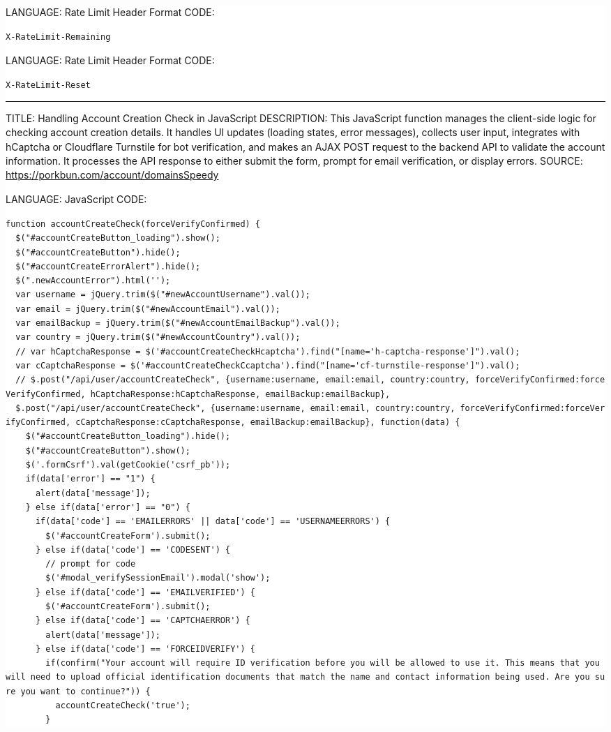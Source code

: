 LANGUAGE: Rate Limit Header Format
CODE:

```
X-RateLimit-Remaining
```

LANGUAGE: Rate Limit Header Format
CODE:

```
X-RateLimit-Reset
```

---

TITLE: Handling Account Creation Check in JavaScript
DESCRIPTION: This JavaScript function manages the client-side logic for checking account creation details. It handles UI updates (loading states, error messages), collects user input, integrates with hCaptcha or Cloudflare Turnstile for bot verification, and makes an AJAX POST request to the backend API to validate the account information. It processes the API response to either submit the form, prompt for email verification, or display errors.
SOURCE: https://porkbun.com/account/domainsSpeedy

LANGUAGE: JavaScript
CODE:

```
function accountCreateCheck(forceVerifyConfirmed) {
  $("#accountCreateButton_loading").show();
  $("#accountCreateButton").hide();
  $("#accountCreateErrorAlert").hide();
  $(".newAccountError").html('');
  var username = jQuery.trim($("#newAccountUsername").val());
  var email = jQuery.trim($("#newAccountEmail").val());
  var emailBackup = jQuery.trim($("#newAccountEmailBackup").val());
  var country = jQuery.trim($("#newAccountCountry").val());
  // var hCaptchaResponse = $('#accountCreateCheckHcaptcha').find("[name='h-captcha-response']").val();
  var cCaptchaResponse = $('#accountCreateCheckCcaptcha').find("[name='cf-turnstile-response']").val();
  // $.post("/api/user/accountCreateCheck", {username:username, email:email, country:country, forceVerifyConfirmed:forceVerifyConfirmed, hCaptchaResponse:hCaptchaResponse, emailBackup:emailBackup},
  $.post("/api/user/accountCreateCheck", {username:username, email:email, country:country, forceVerifyConfirmed:forceVerifyConfirmed, cCaptchaResponse:cCaptchaResponse, emailBackup:emailBackup}, function(data) {
    $("#accountCreateButton_loading").hide();
    $("#accountCreateButton").show();
    $('.formCsrf').val(getCookie('csrf_pb'));
    if(data['error'] == "1") {
      alert(data['message']);
    } else if(data['error'] == "0") {
      if(data['code'] == 'EMAILERRORS' || data['code'] == 'USERNAMEERRORS') {
        $('#accountCreateForm').submit();
      } else if(data['code'] == 'CODESENT') {
        // prompt for code
        $('#modal_verifySessionEmail').modal('show');
      } else if(data['code'] == 'EMAILVERIFIED') {
        $('#accountCreateForm').submit();
      } else if(data['code'] == 'CAPTCHAERROR') {
        alert(data['message']);
      } else if(data['code'] == 'FORCEIDVERIFY') {
        if(confirm("Your account will require ID verification before you will be allowed to use it. This means that you will need to upload official identification documents that match the name and contact information being used. Are you sure you want to continue?")) {
          accountCreateCheck('true');
        }
```